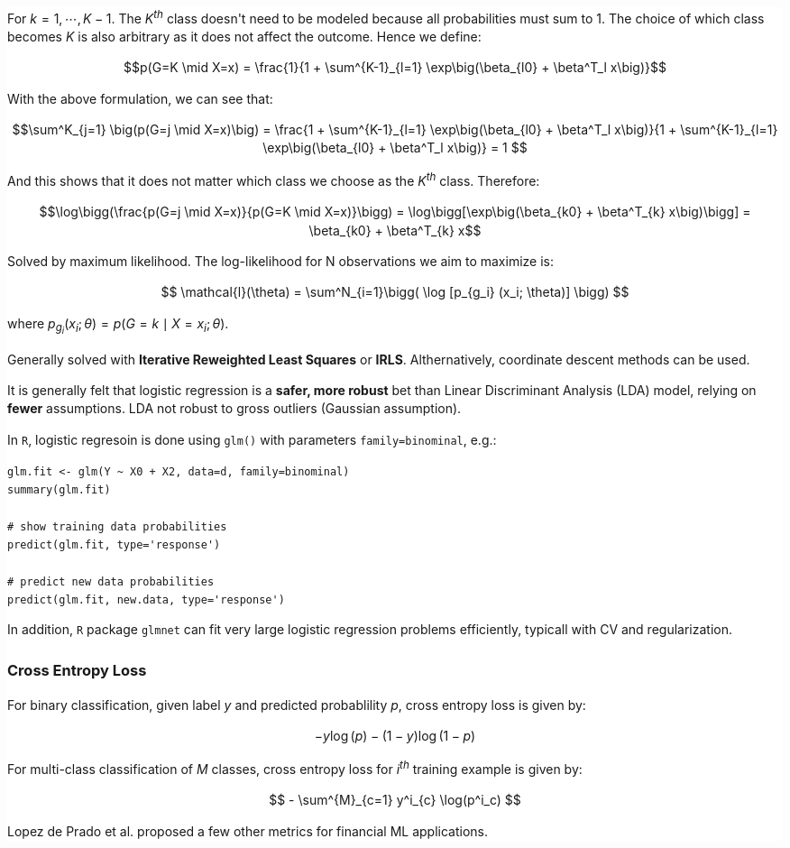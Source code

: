 For $k = 1, \cdots, K-1$. The $K^{th}$ class doesn't need to be modeled because all probabilities must sum to 1. The choice of which class becomes $K$ is also arbitrary as it does not affect the outcome. Hence we define:

$$p(G=K \mid X=x) = \frac{1}{1 + \sum^{K-1}_{l=1} \exp\big(\beta_{l0} + \beta^T_l x\big)}$$

With the above formulation, we can see that:

$$\sum^K_{j=1} \big(p(G=j \mid X=x)\big) = \frac{1 + \sum^{K-1}_{l=1} \exp\big(\beta_{l0} + \beta^T_l x\big)}{1 + \sum^{K-1}_{l=1} \exp\big(\beta_{l0} + \beta^T_l x\big)} = 1 $$

And this shows that it does not matter which class we choose as the $K^{th}$ class. Therefore:

$$\log\bigg(\frac{p(G=j \mid X=x)}{p(G=K \mid X=x)}\bigg) = \log\bigg[\exp\big(\beta_{k0} + \beta^T_{k} x\big)\bigg] = \beta_{k0} + \beta^T_{k} x$$

Solved by maximum likelihood. The log-likelihood for N observations we aim to maximize is:

$$ \mathcal{l}(\theta) = \sum^N_{i=1}\bigg( \log [p_{g_i} (x_i; \theta)] \bigg) $$

where $p_{g_i} (x_i; \theta) = p(G=k \mid X=x_i; \theta)$.

Generally solved with **Iterative Reweighted Least Squares** or **IRLS**. Althernatively, coordinate descent methods can be used.

It is generally felt that logistic regression is a **safer, more robust** bet than Linear Discriminant Analysis (LDA) model, relying on **fewer** assumptions. LDA not robust to gross outliers (Gaussian assumption).

In `R`, logistic regresoin is done using `glm()` with parameters `family=binominal`, e.g.:

```
glm.fit <- glm(Y ~ X0 + X2, data=d, family=binominal)
summary(glm.fit)

# show training data probabilities
predict(glm.fit, type='response')

# predict new data probabilities
predict(glm.fit, new.data, type='response')
```

In addition, `R` package `glmnet` can fit very large logistic regression problems efficiently, typicall with CV and regularization.

<a id='cross_entropy'></a>
### Cross Entropy Loss

For binary classification, given label $y$ and predicted probablility $p$, cross entropy loss is given by:

$$ -y \log(p) - (1 - y) \log(1 - p) $$

For multi-class classification of $M$ classes, cross entropy loss for $i^{th}$ training example is given by:

$$ - \sum^{M}_{c=1} y^i_{c} \log(p^i_c) $$


Lopez de Prado et al. proposed a few other metrics for financial ML applications.
